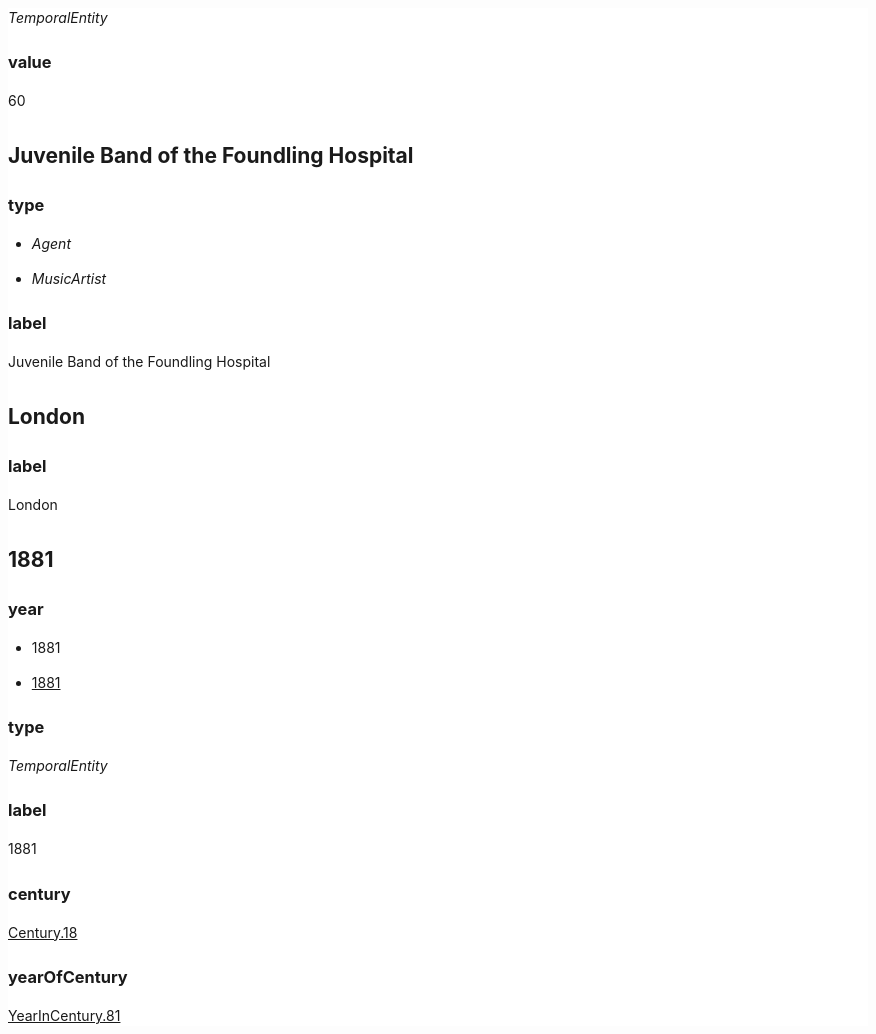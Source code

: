 
*TemporalEntity*

### value


60

## Juvenile Band of the Foundling Hospital

### type

 - *Agent*

 - *MusicArtist*

### label


Juvenile Band of the Foundling Hospital

## London

### label


London

## 1881

### year

 - 1881

 - [1881](#1881)

### type


*TemporalEntity*

### label


1881

### century


[Century.18](#Century.18)

### yearOfCentury


[YearInCentury.81](#YearInCentury.81)
